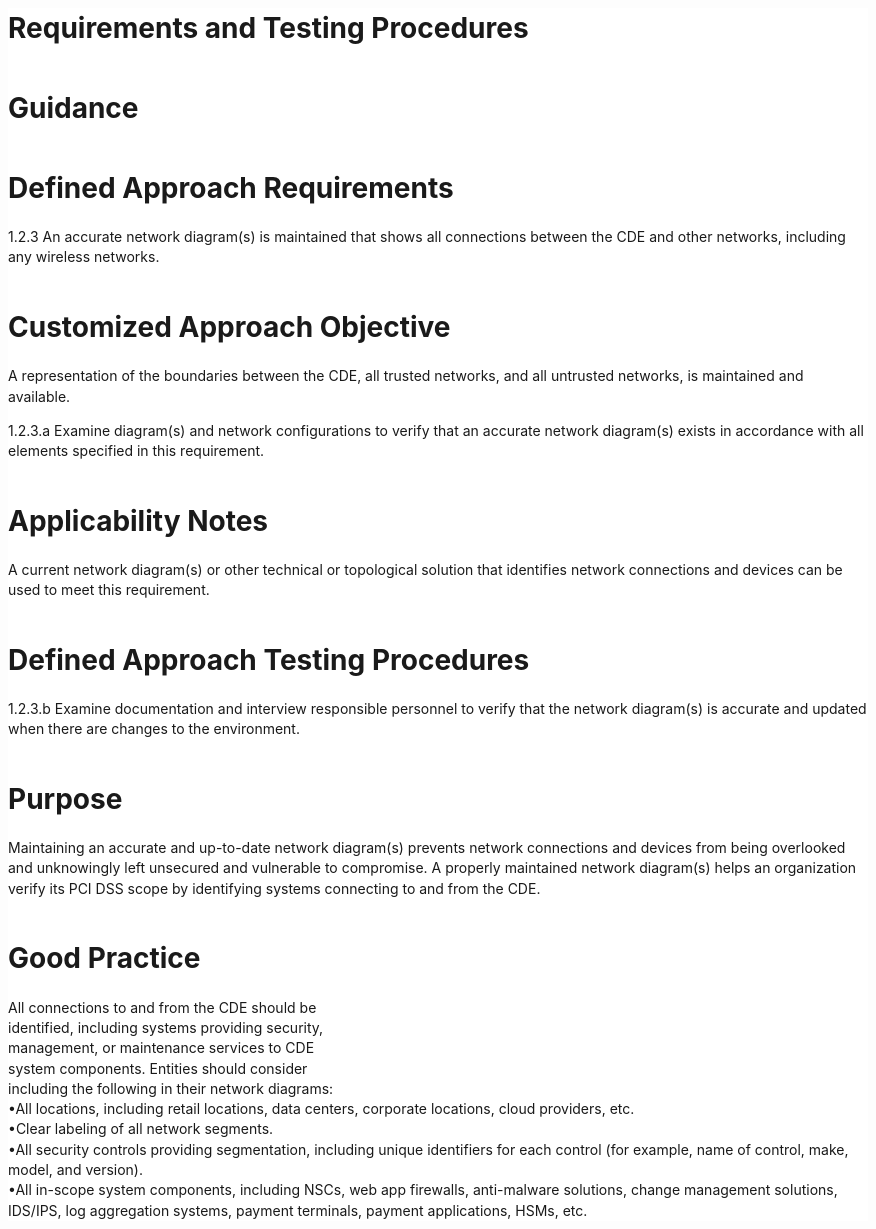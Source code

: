 # Requirements and Testing Procedures  

# Guidance  

# Defined Approach Requirements  

1.2.3 An accurate network diagram(s) is maintained that shows all connections between the CDE and other networks, including any wireless networks.  

# Customized Approach Objective  

A representation of the boundaries between the CDE, all trusted networks, and all untrusted networks, is maintained and available.  

1.2.3.a Examine diagram(s) and network configurations to verify that an accurate network diagram(s) exists in accordance with all elements specified in this requirement.  

# Applicability Notes  

A current network diagram(s) or other technical or topological solution that identifies network connections and devices can be used to meet this requirement.  

# Defined Approach Testing Procedures  

1.2.3.b Examine documentation and interview responsible personnel to verify that the network diagram(s) is accurate and updated when there are changes to the environment.  

# Purpose  

Maintaining an accurate and up-to-date network diagram(s) prevents network connections and devices from being overlooked and unknowingly left unsecured and vulnerable to compromise. A properly maintained network diagram(s) helps an organization verify its PCI DSS scope by identifying systems connecting to and from the CDE.  

# Good Practice  

All connections to and from the CDE should be   
identified, including systems providing security,   
management, or maintenance services to CDE   
system components. Entities should consider   
including the following in their network diagrams:   
•All locations, including retail locations, data centers, corporate locations, cloud providers, etc.   
•Clear labeling of all network segments.   
•All security controls providing segmentation, including unique identifiers for each control (for example, name of control, make, model, and version).   
•All in-scope system components, including NSCs, web app firewalls, anti-malware solutions, change management solutions, IDS/IPS, log aggregation systems, payment terminals, payment applications, HSMs, etc.  
